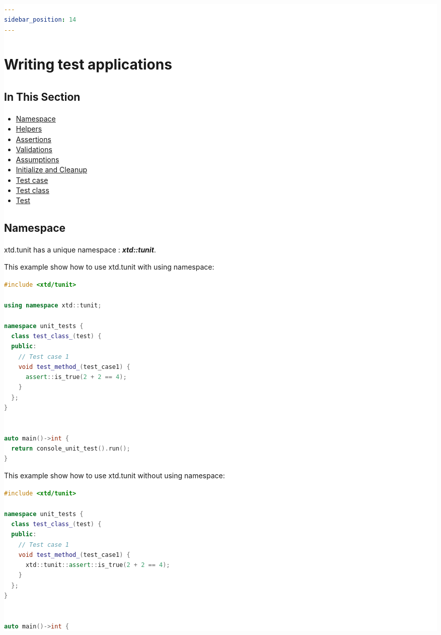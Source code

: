 ```yaml
---
sidebar_position: 14
---
```


# Writing test applications

## In This Section

* [Namespace](#namespace)
* [Helpers](#helpers)
* [Assertions](#assertions)
* [Validations](#validations)
* [Assumptions](#assumptions)
* [Initialize and Cleanup](#initialize-and-cleanup)
* [Test case](#test-case)
* [Test class](#test-class)
* [Test](#test)

## Namespace

xtd.tunit has a unique namespace : ***xtd::tunit***.

This example show how to use xtd.tunit with using namespace:

```cpp
#include <xtd/tunit>

using namespace xtd::tunit;

namespace unit_tests {
  class test_class_(test) {
  public:
    // Test case 1
    void test_method_(test_case1) {
      assert::is_true(2 + 2 == 4);
    }
  };
}


auto main()->int {
  return console_unit_test().run();
}
```


This example show how to use xtd.tunit without using namespace:

```cpp
#include <xtd/tunit>

namespace unit_tests {
  class test_class_(test) {
  public:
    // Test case 1
    void test_method_(test_case1) {
      xtd::tunit::assert::is_true(2 + 2 == 4);
    }
  };
}


auto main()->int {
```